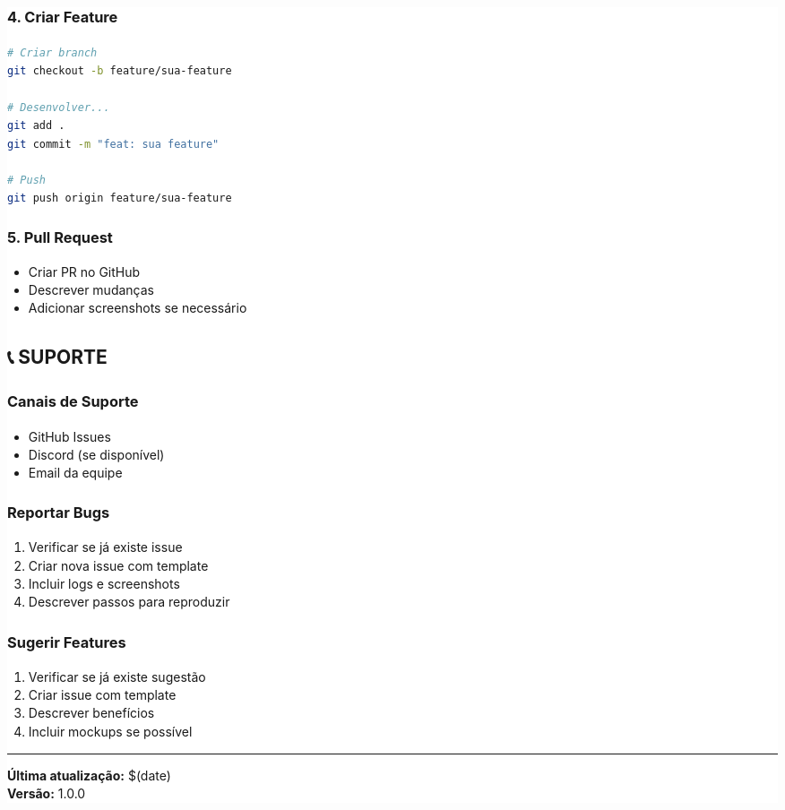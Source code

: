 ### **4. Criar Feature**
```bash
# Criar branch
git checkout -b feature/sua-feature

# Desenvolver...
git add .
git commit -m "feat: sua feature"

# Push
git push origin feature/sua-feature
```

### **5. Pull Request**
- Criar PR no GitHub
- Descrever mudanças
- Adicionar screenshots se necessário

## 📞 **SUPORTE**

### **Canais de Suporte**
- GitHub Issues
- Discord (se disponível)
- Email da equipe

### **Reportar Bugs**
1. Verificar se já existe issue
2. Criar nova issue com template
3. Incluir logs e screenshots
4. Descrever passos para reproduzir

### **Sugerir Features**
1. Verificar se já existe sugestão
2. Criar issue com template
3. Descrever benefícios
4. Incluir mockups se possível

---

**Última atualização:** $(date)  
**Versão:** 1.0.0
